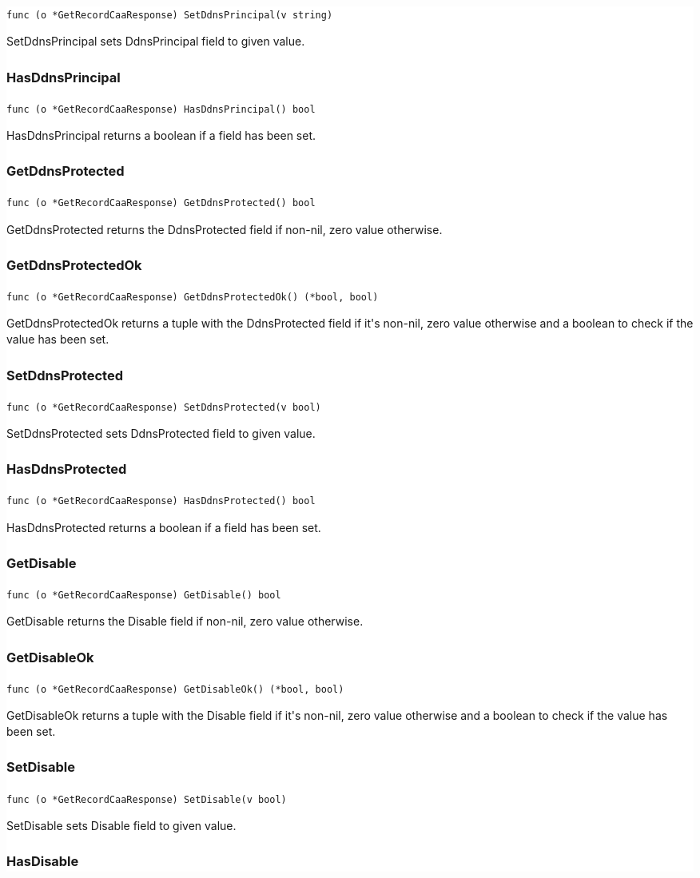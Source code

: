 `func (o *GetRecordCaaResponse) SetDdnsPrincipal(v string)`

SetDdnsPrincipal sets DdnsPrincipal field to given value.

### HasDdnsPrincipal

`func (o *GetRecordCaaResponse) HasDdnsPrincipal() bool`

HasDdnsPrincipal returns a boolean if a field has been set.

### GetDdnsProtected

`func (o *GetRecordCaaResponse) GetDdnsProtected() bool`

GetDdnsProtected returns the DdnsProtected field if non-nil, zero value otherwise.

### GetDdnsProtectedOk

`func (o *GetRecordCaaResponse) GetDdnsProtectedOk() (*bool, bool)`

GetDdnsProtectedOk returns a tuple with the DdnsProtected field if it's non-nil, zero value otherwise
and a boolean to check if the value has been set.

### SetDdnsProtected

`func (o *GetRecordCaaResponse) SetDdnsProtected(v bool)`

SetDdnsProtected sets DdnsProtected field to given value.

### HasDdnsProtected

`func (o *GetRecordCaaResponse) HasDdnsProtected() bool`

HasDdnsProtected returns a boolean if a field has been set.

### GetDisable

`func (o *GetRecordCaaResponse) GetDisable() bool`

GetDisable returns the Disable field if non-nil, zero value otherwise.

### GetDisableOk

`func (o *GetRecordCaaResponse) GetDisableOk() (*bool, bool)`

GetDisableOk returns a tuple with the Disable field if it's non-nil, zero value otherwise
and a boolean to check if the value has been set.

### SetDisable

`func (o *GetRecordCaaResponse) SetDisable(v bool)`

SetDisable sets Disable field to given value.

### HasDisable
